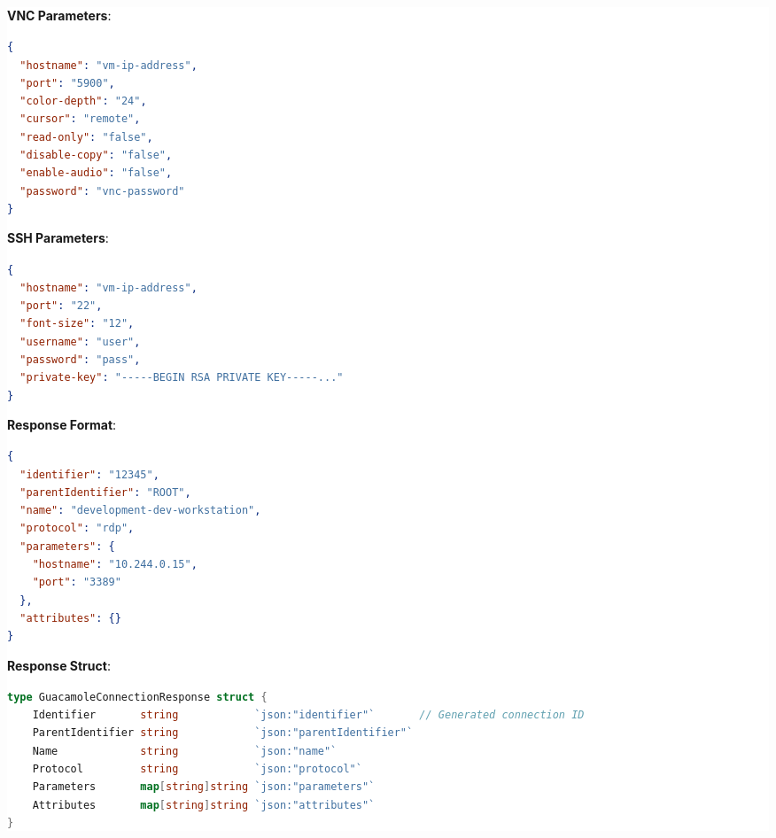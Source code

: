 **VNC Parameters**:

```json
{
  "hostname": "vm-ip-address",
  "port": "5900",
  "color-depth": "24",
  "cursor": "remote",
  "read-only": "false",
  "disable-copy": "false",
  "enable-audio": "false",
  "password": "vnc-password"
}
```

**SSH Parameters**:

```json
{
  "hostname": "vm-ip-address",
  "port": "22",
  "font-size": "12",
  "username": "user",
  "password": "pass",
  "private-key": "-----BEGIN RSA PRIVATE KEY-----..."
}
```

**Response Format**:

```json
{
  "identifier": "12345",
  "parentIdentifier": "ROOT",
  "name": "development-dev-workstation",
  "protocol": "rdp",
  "parameters": {
    "hostname": "10.244.0.15",
    "port": "3389"
  },
  "attributes": {}
}
```

**Response Struct**:

```go
type GuacamoleConnectionResponse struct {
    Identifier       string            `json:"identifier"`       // Generated connection ID
    ParentIdentifier string            `json:"parentIdentifier"`
    Name             string            `json:"name"`
    Protocol         string            `json:"protocol"`
    Parameters       map[string]string `json:"parameters"`
    Attributes       map[string]string `json:"attributes"`
}
```

